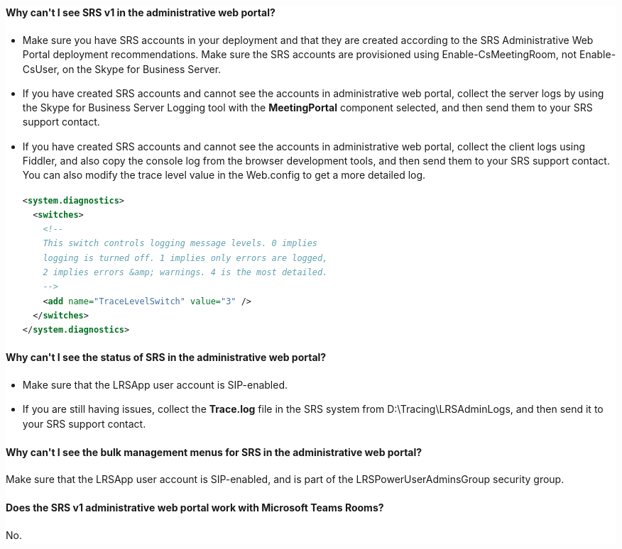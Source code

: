 #### Why can't I see SRS v1 in the administrative web portal?

- Make sure you have SRS accounts in your deployment and that they are created according to the SRS Administrative Web Portal deployment recommendations. Make sure the SRS accounts are provisioned using Enable-CsMeetingRoom, not Enable-CsUser, on the Skype for Business Server.

- If you have created SRS accounts and cannot see the accounts in administrative web portal, collect the server logs by using the Skype for Business Server Logging tool with the **MeetingPortal** component selected, and then send them to your SRS support contact.

- If you have created SRS accounts and cannot see the accounts in administrative web portal, collect the client logs using Fiddler, and also copy the console log from the browser development tools, and then send them to your SRS support contact. You can also modify the trace level value in the Web.config to get a more detailed log.

  ```xml
  <system.diagnostics>
    <switches>
      <!--
      This switch controls logging message levels. 0 implies
      logging is turned off. 1 implies only errors are logged,
      2 implies errors &amp; warnings. 4 is the most detailed.
      -->
      <add name="TraceLevelSwitch" value="3" />
    </switches>
  </system.diagnostics>
  ```

#### Why can't I see the status of SRS in the administrative web portal?

- Make sure that the LRSApp user account is SIP-enabled.

- If you are still having issues, collect the **Trace.log** file in the SRS system from D:\Tracing\LRSAdminLogs\, and then send it to your SRS support contact.

#### Why can't I see the bulk management menus for SRS in the administrative web portal?

Make sure that the LRSApp user account is SIP-enabled, and is part of the LRSPowerUserAdminsGroup security group.

#### Does the SRS v1 administrative web portal work with Microsoft Teams Rooms?

No.